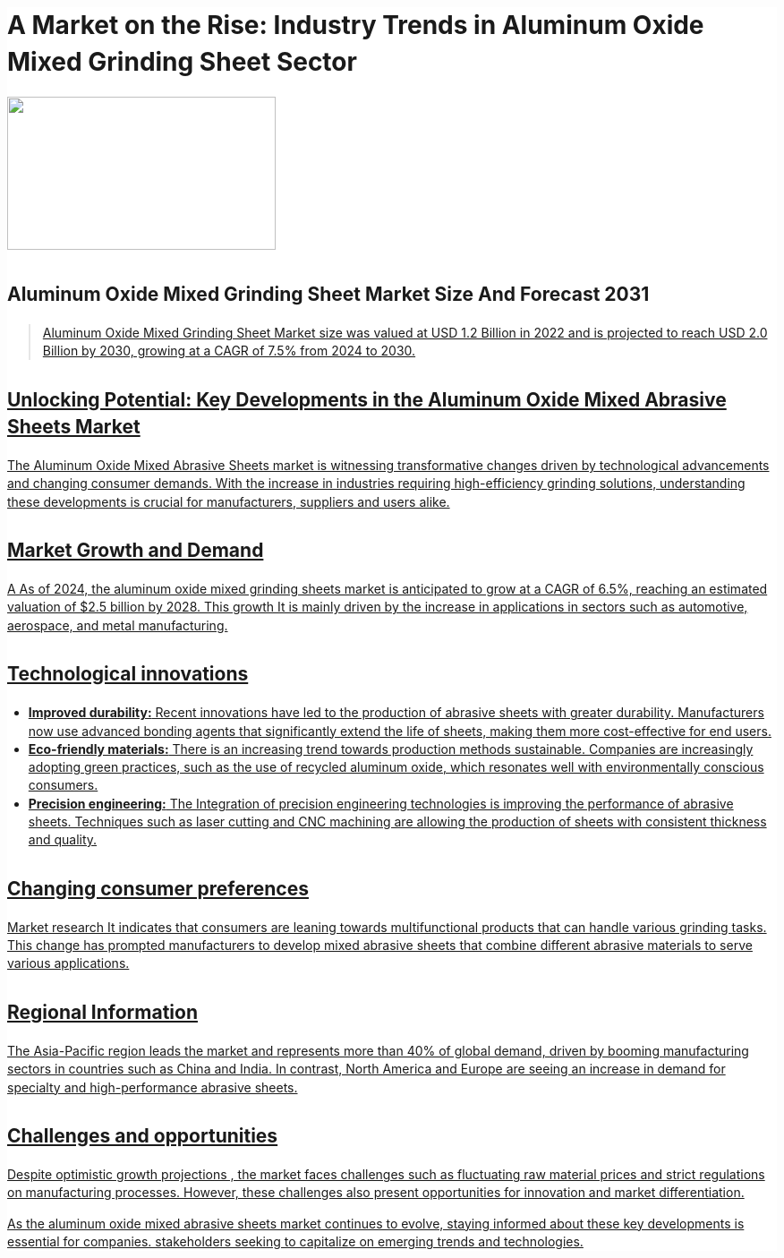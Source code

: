 <h1>A Market on the Rise: Industry Trends in Aluminum Oxide Mixed Grinding Sheet Sector</h1><img src="https://ffe5etoiles.com/wp-content/uploads/2025/01/MST7-300x171.png" alt="" width="300" height="171" class="aligncenter size-medium wp-image-105565" /><h2>Aluminum Oxide Mixed Grinding Sheet Market Size And Forecast 2031</h2><blockquote><p><p><a href="https://www.verifiedmarketreports.com/download-sample/?rid=846754&utm_source=Github&utm_medium=362" target="_blank">Aluminum Oxide Mixed Grinding Sheet Market size was valued at USD 1.2 Billion in 2022 and is projected to reach USD 2.0 Billion by 2030, growing at a CAGR of 7.5% from 2024 to 2030.</strong></span></p></p></blockquote><h2>Unlocking Potential: Key Developments in the Aluminum Oxide Mixed Abrasive Sheets Market</h2><p>The Aluminum Oxide Mixed Abrasive Sheets market is witnessing transformative changes driven by technological advancements and changing consumer demands. With the increase in industries requiring high-efficiency grinding solutions, understanding these developments is crucial for manufacturers, suppliers and users alike.</p><h2>Market Growth and Demand</h2><p>A As of 2024, the aluminum oxide mixed grinding sheets market is anticipated to grow at a CAGR of 6.5%, reaching an estimated valuation of $2.5 billion by 2028. This growth It is mainly driven by the increase in applications in sectors such as automotive, aerospace, and metal manufacturing.</p><h2>Technological innovations</h2><ul> <li><strong>Improved durability:</strong > Recent innovations have led to the production of abrasive sheets with greater durability. Manufacturers now use advanced bonding agents that significantly extend the life of sheets, making them more cost-effective for end users.</li> <li><strong>Eco-friendly materials:</strong> There is an increasing trend towards production methods sustainable. Companies are increasingly adopting green practices, such as the use of recycled aluminum oxide, which resonates well with environmentally conscious consumers.</li> <li><strong>Precision engineering:</strong> The Integration of precision engineering technologies is improving the performance of abrasive sheets. Techniques such as laser cutting and CNC machining are allowing the production of sheets with consistent thickness and quality. </li></ul><h2>Changing consumer preferences</h2><p>Market research It indicates that consumers are leaning towards multifunctional products that can handle various grinding tasks. This change has prompted manufacturers to develop mixed abrasive sheets that combine different abrasive materials to serve various applications.</p><h2>Regional Information</h2><p>The Asia-Pacific region leads the market and represents more than 40% of global demand, driven by booming manufacturing sectors in countries such as China and India. In contrast, North America and Europe are seeing an increase in demand for specialty and high-performance abrasive sheets.</p><h2>Challenges and opportunities</h2><p>Despite optimistic growth projections , the market faces challenges such as fluctuating raw material prices and strict regulations on manufacturing processes. However, these challenges also present opportunities for innovation and market differentiation.</p><p>As the aluminum oxide mixed abrasive sheets market continues to evolve, staying informed about these key developments is essential for companies. stakeholders seeking to capitalize on emerging trends and technologies.